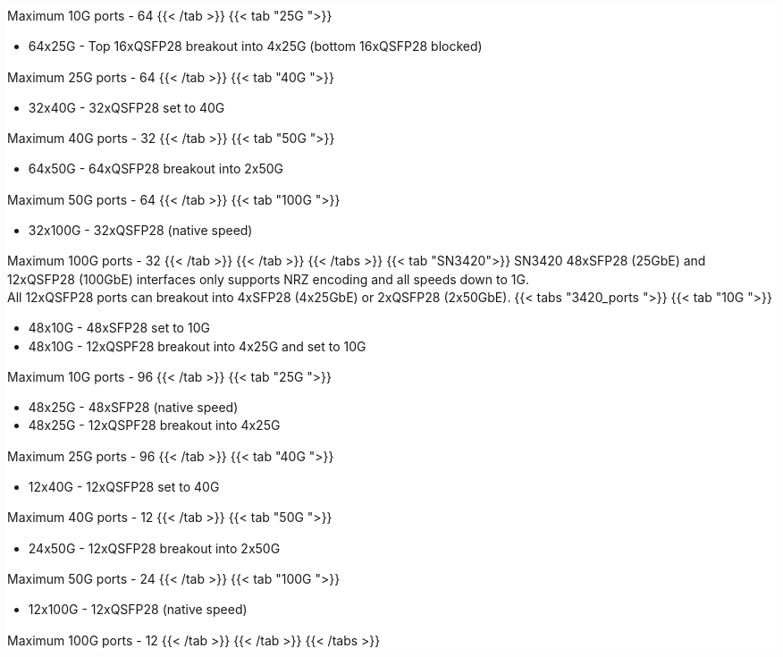 Maximum 10G ports - 64
{{< /tab >}}
{{< tab "25G ">}}
- 64x25G - Top 16xQSFP28 breakout into 4x25G (bottom 16xQSFP28 blocked)

Maximum 25G ports - 64
{{< /tab >}}
{{< tab "40G ">}}
- 32x40G - 32xQSFP28 set to 40G

Maximum 40G ports - 32
{{< /tab >}}
{{< tab "50G ">}}
- 64x50G - 64xQSFP28 breakout into 2x50G

Maximum 50G ports - 64
{{< /tab >}}
{{< tab "100G ">}}
- 32x100G - 32xQSFP28 (native speed)

Maximum 100G ports - 32
{{< /tab >}}
{{< /tab >}}
{{< /tabs >}}
{{< tab "SN3420">}}
SN3420 48xSFP28 (25GbE) and 12xQSFP28 (100GbE) interfaces only supports NRZ encoding and all speeds down to 1G.<br>
All 12xQSFP28 ports can breakout into 4xSFP28 (4x25GbE) or 2xQSFP28 (2x50GbE). 
{{< tabs "3420_ports ">}}
{{< tab "10G ">}}
- 48x10G - 48xSFP28 set to 10G
- 48x10G - 12xQSPF28 breakout into 4x25G and set to 10G

Maximum 10G ports - 96
{{< /tab >}}
{{< tab "25G ">}}
- 48x25G - 48xSFP28 (native speed)
- 48x25G - 12xQSPF28 breakout into 4x25G

Maximum 25G ports - 96
{{< /tab >}}
{{< tab "40G ">}}
- 12x40G - 12xQSFP28 set to 40G

Maximum 40G ports - 12
{{< /tab >}}
{{< tab "50G ">}}
- 24x50G - 12xQSFP28 breakout into 2x50G

Maximum 50G ports - 24
{{< /tab >}}
{{< tab "100G ">}}
- 12x100G - 12xQSFP28 (native speed)

Maximum 100G ports - 12
{{< /tab >}}
{{< /tab >}}
{{< /tabs >}}
